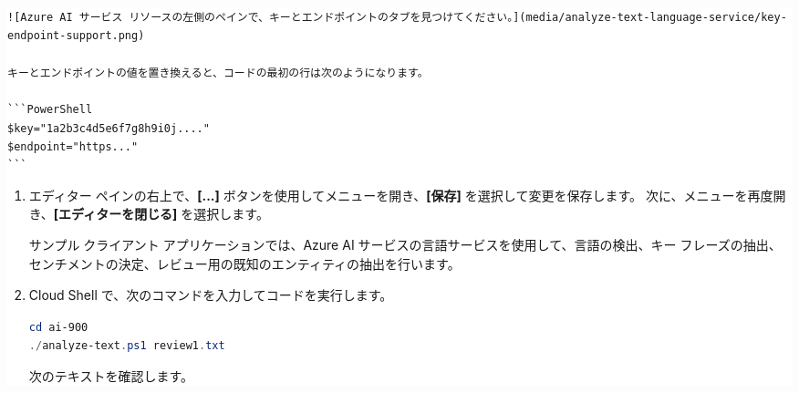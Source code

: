     ![Azure AI サービス リソースの左側のペインで、キーとエンドポイントのタブを見つけてください。](media/analyze-text-language-service/key-endpoint-support.png)

    キーとエンドポイントの値を置き換えると、コードの最初の行は次のようになります。

    ```PowerShell
    $key="1a2b3c4d5e6f7g8h9i0j...."
    $endpoint="https..."
    ```

1. エディター ペインの右上で、**[...]** ボタンを使用してメニューを開き、**[保存]** を選択して変更を保存します。 次に、メニューを再度開き、**[エディターを閉じる]** を選択します。

    サンプル クライアント アプリケーションでは、Azure AI サービスの言語サービスを使用して、言語の検出、キー フレーズの抽出、センチメントの決定、レビュー用の既知のエンティティの抽出を行います。

1. Cloud Shell で、次のコマンドを入力してコードを実行します。

    ```PowerShell
    cd ai-900
    ./analyze-text.ps1 review1.txt
    ```

    次のテキストを確認します。
